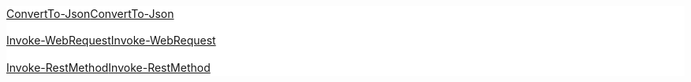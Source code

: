 [<span data-ttu-id="b7efa-184">ConvertTo-Json</span><span class="sxs-lookup"><span data-stu-id="b7efa-184">ConvertTo-Json</span></span>](ConvertTo-Json.md)

[<span data-ttu-id="b7efa-185">Invoke-WebRequest</span><span class="sxs-lookup"><span data-stu-id="b7efa-185">Invoke-WebRequest</span></span>](Invoke-WebRequest.md)

[<span data-ttu-id="b7efa-186">Invoke-RestMethod</span><span class="sxs-lookup"><span data-stu-id="b7efa-186">Invoke-RestMethod</span></span>](Invoke-RestMethod.md)


